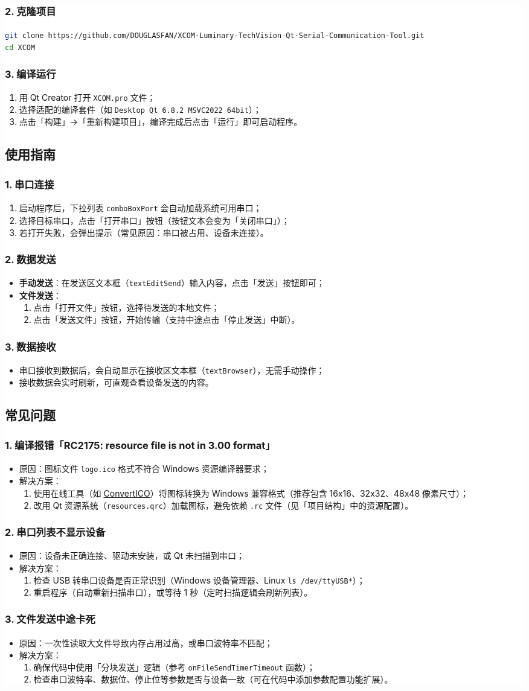 ### 2. 克隆项目
```bash
git clone https://github.com/DOUGLASFAN/XCOM-Luminary-TechVision-Qt-Serial-Communication-Tool.git
cd XCOM
```

### 3. 编译运行
1. 用 Qt Creator 打开 `XCOM.pro` 文件；
2. 选择适配的编译套件（如 `Desktop Qt 6.8.2 MSVC2022 64bit`）；
3. 点击「构建」→「重新构建项目」，编译完成后点击「运行」即可启动程序。


## 使用指南

### 1. 串口连接
1. 启动程序后，下拉列表 `comboBoxPort` 会自动加载系统可用串口；
2. 选择目标串口，点击「打开串口」按钮（按钮文本会变为「关闭串口」）；
3. 若打开失败，会弹出提示（常见原因：串口被占用、设备未连接）。

### 2. 数据发送
- **手动发送**：在发送区文本框（`textEditSend`）输入内容，点击「发送」按钮即可；
- **文件发送**：
  1. 点击「打开文件」按钮，选择待发送的本地文件；
  2. 点击「发送文件」按钮，开始传输（支持中途点击「停止发送」中断）。

### 3. 数据接收
- 串口接收到数据后，会自动显示在接收区文本框（`textBrowser`），无需手动操作；
- 接收数据会实时刷新，可直观查看设备发送的内容。


## 常见问题

### 1. 编译报错「RC2175: resource file is not in 3.00 format」
- 原因：图标文件 `logo.ico` 格式不符合 Windows 资源编译器要求；
- 解决方案：
  1. 使用在线工具（如 [ConvertICO](https://convertico.com/)）将图标转换为 Windows 兼容格式（推荐包含 16x16、32x32、48x48 像素尺寸）；
  2. 改用 Qt 资源系统（`resources.qrc`）加载图标，避免依赖 `.rc` 文件（见「项目结构」中的资源配置）。

### 2. 串口列表不显示设备
- 原因：设备未正确连接、驱动未安装，或 Qt 未扫描到串口；
- 解决方案：
  1. 检查 USB 转串口设备是否正常识别（Windows 设备管理器、Linux `ls /dev/ttyUSB*`）；
  2. 重启程序（自动重新扫描串口），或等待 1 秒（定时扫描逻辑会刷新列表）。

### 3. 文件发送中途卡死
- 原因：一次性读取大文件导致内存占用过高，或串口波特率不匹配；
- 解决方案：
  1. 确保代码中使用「分块发送」逻辑（参考 `onFileSendTimerTimeout` 函数）；
  2. 检查串口波特率、数据位、停止位等参数是否与设备一致（可在代码中添加参数配置功能扩展）。
